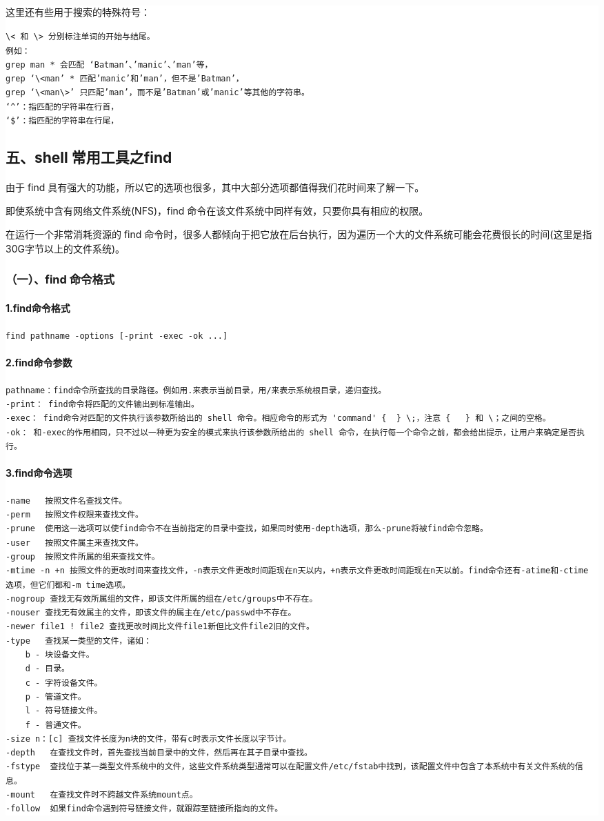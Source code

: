 这里还有些用于搜索的特殊符号：

```shell
\< 和 \> 分别标注单词的开始与结尾。
例如：
grep man * 会匹配 ‘Batman’、’manic’、’man’等，
grep ‘\<man’ * 匹配’manic’和’man’，但不是’Batman’，
grep ‘\<man\>’ 只匹配’man’，而不是’Batman’或’manic’等其他的字符串。
‘^’：指匹配的字符串在行首，
‘$’：指匹配的字符串在行尾，
```
## 五、shell 常用工具之find

由于 find 具有强大的功能，所以它的选项也很多，其中大部分选项都值得我们花时间来了解一下。

即使系统中含有网络文件系统(NFS)，find 命令在该文件系统中同样有效，只要你具有相应的权限。

在运行一个非常消耗资源的 find 命令时，很多人都倾向于把它放在后台执行，因为遍历一个大的文件系统可能会花费很长的时间(这里是指30G字节以上的文件系统)。

### （一）、find 命令格式

#### 1.find命令格式

```shell
find pathname -options [-print -exec -ok ...]
```

#### 2.find命令参数

```shell
pathname：find命令所查找的目录路径。例如用.来表示当前目录，用/来表示系统根目录，递归查找。
-print： find命令将匹配的文件输出到标准输出。
-exec： find命令对匹配的文件执行该参数所给出的 shell 命令。相应命令的形式为 'command' {  } \;，注意 {   } 和 \；之间的空格。
-ok： 和-exec的作用相同，只不过以一种更为安全的模式来执行该参数所给出的 shell 命令，在执行每一个命令之前，都会给出提示，让用户来确定是否执行。
```

#### 3.find命令选项

```shell
-name   按照文件名查找文件。
-perm   按照文件权限来查找文件。
-prune  使用这一选项可以使find命令不在当前指定的目录中查找，如果同时使用-depth选项，那么-prune将被find命令忽略。
-user   按照文件属主来查找文件。
-group  按照文件所属的组来查找文件。
-mtime -n +n 按照文件的更改时间来查找文件，-n表示文件更改时间距现在n天以内，+n表示文件更改时间距现在n天以前。find命令还有-atime和-ctime 选项，但它们都和-m time选项。
-nogroup 查找无有效所属组的文件，即该文件所属的组在/etc/groups中不存在。
-nouser 查找无有效属主的文件，即该文件的属主在/etc/passwd中不存在。
-newer file1 ! file2 查找更改时间比文件file1新但比文件file2旧的文件。
-type   查找某一类型的文件，诸如：
    b - 块设备文件。
    d - 目录。
    c - 字符设备文件。
    p - 管道文件。
    l - 符号链接文件。
    f - 普通文件。
-size n：[c] 查找文件长度为n块的文件，带有c时表示文件长度以字节计。
-depth   在查找文件时，首先查找当前目录中的文件，然后再在其子目录中查找。
-fstype  查找位于某一类型文件系统中的文件，这些文件系统类型通常可以在配置文件/etc/fstab中找到，该配置文件中包含了本系统中有关文件系统的信息。
-mount   在查找文件时不跨越文件系统mount点。
-follow  如果find命令遇到符号链接文件，就跟踪至链接所指向的文件。
```
